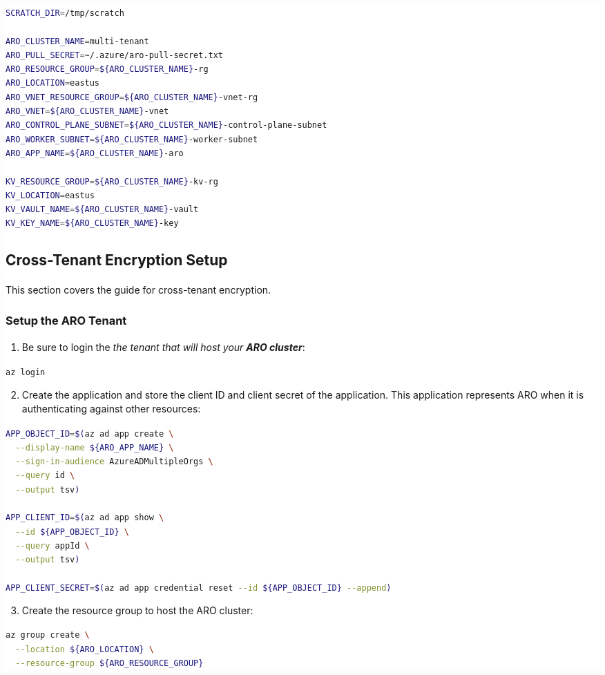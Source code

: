   ```bash
  SCRATCH_DIR=/tmp/scratch

  ARO_CLUSTER_NAME=multi-tenant
  ARO_PULL_SECRET=~/.azure/aro-pull-secret.txt
  ARO_RESOURCE_GROUP=${ARO_CLUSTER_NAME}-rg
  ARO_LOCATION=eastus
  ARO_VNET_RESOURCE_GROUP=${ARO_CLUSTER_NAME}-vnet-rg
  ARO_VNET=${ARO_CLUSTER_NAME}-vnet
  ARO_CONTROL_PLANE_SUBNET=${ARO_CLUSTER_NAME}-control-plane-subnet
  ARO_WORKER_SUBNET=${ARO_CLUSTER_NAME}-worker-subnet
  ARO_APP_NAME=${ARO_CLUSTER_NAME}-aro

  KV_RESOURCE_GROUP=${ARO_CLUSTER_NAME}-kv-rg
  KV_LOCATION=eastus
  KV_VAULT_NAME=${ARO_CLUSTER_NAME}-vault
  KV_KEY_NAME=${ARO_CLUSTER_NAME}-key
  ```

## Cross-Tenant Encryption Setup

This section covers the guide for cross-tenant encryption.


### Setup the ARO Tenant

1. Be sure to login the *the tenant that will host your **ARO cluster***:

  ```bash
  az login
  ```

2. Create the application and store the client ID and client secret of the application.  This 
application represents ARO when it is authenticating against other resources:

  ```bash
  APP_OBJECT_ID=$(az ad app create \
    --display-name ${ARO_APP_NAME} \
    --sign-in-audience AzureADMultipleOrgs \
    --query id \
    --output tsv)

  APP_CLIENT_ID=$(az ad app show \
    --id ${APP_OBJECT_ID} \
    --query appId \
    --output tsv)

  APP_CLIENT_SECRET=$(az ad app credential reset --id ${APP_OBJECT_ID} --append)
  ```

3. Create the resource group to host the ARO cluster:

  ```bash
  az group create \
    --location ${ARO_LOCATION} \
    --resource-group ${ARO_RESOURCE_GROUP}
  ```
